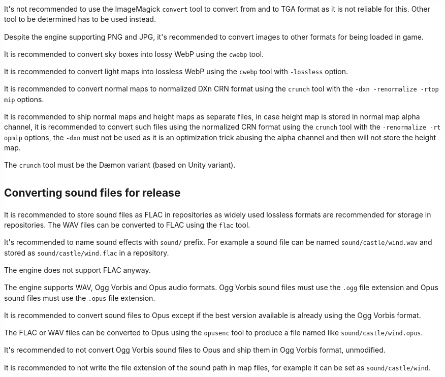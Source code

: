 It's not recommended to use the ImageMagick `convert` tool to convert
from and to TGA format as it is not reliable for this. Other tool to be
determined has to be used instead.

Despite the engine supporting PNG and JPG, it's recommended to convert
images to other formats for being loaded in game.

It is recommended to convert sky boxes into lossy WebP using the `cwebp`
tool.

It is recommended to convert light maps into lossless WebP using the
`cwebp` tool with `-lossless` option.

It is recommended to convert normal maps to normalized DXn CRN format
using the `crunch` tool with the `-dxn -renormalize -rtopmip` options.

It is recommended to ship normal maps and height maps as separate files,
in case height map is stored in normal map alpha channel, it is
recommended to convert such files using the normalized CRN format using
the `crunch` tool with the `-renormalize -rtopmip` options, the `-dxn`
must not be used as it is an optimization trick abusing the alpha
channel and then will not store the height map.

The `crunch` tool must be the Dæmon variant (based on Unity variant).

## Converting sound files for release

It is recommended to store sound files as FLAC in repositories as widely
used lossless formats are recommended for storage in repositories. The
WAV files can be converted to FLAC using the `flac` tool.

It's recommended to name sound effects with `sound/` prefix. For example
a sound file can be named `sound/castle/wind.wav` and stored as
`sound/castle/wind.flac` in a repository.

The engine does not support FLAC anyway.

The engine supports WAV, Ogg Vorbis and Opus audio formats. Ogg Vorbis
sound files must use the `.ogg` file extension and Opus sound files must
use the `.opus` file extension.

It is recommended to convert sound files to Opus except if the best
version available is already using the Ogg Vorbis format.

The FLAC or WAV files can be converted to Opus using the `opusenc` tool
to produce a file named like `sound/castle/wind.opus`.

It's recommended to not convert Ogg Vorbis sound files to Opus and ship
them in Ogg Vorbis format, unmodified.

It is recommended to not write the file extension of the sound path in
map files, for example it can be set as `sound/castle/wind`.
